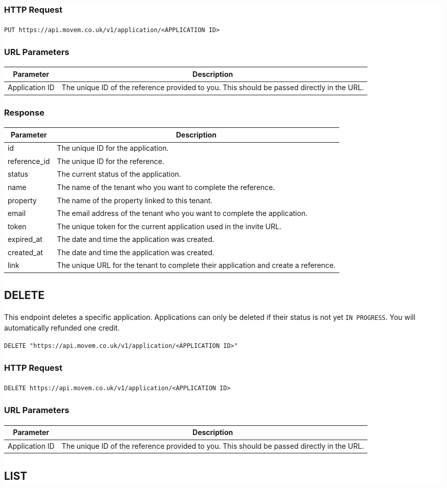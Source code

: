 ### HTTP Request

`PUT https://api.movem.co.uk/v1/application/<APPLICATION ID>`

### URL Parameters

Parameter | Description
--------- | -----------
Application ID | The unique ID of the reference provided to you. This should be passed directly in the URL.

### Response

Parameter | Description
--------- | -----------
id  | The unique ID for the application.
reference_id | The unique ID for the reference.
status  | The current status of the application.
name  | The name of the tenant who you want to complete the reference.
property  | The name of the property linked to this tenant.
email | The email address of the tenant who you want to complete the application.
token | The unique token for the current application used in the invite URL.
expired_at | The date and time the application was created.
created_at | The date and time the application was created.
link | The unique URL for the tenant to complete their application and create a reference.


## DELETE

This endpoint deletes a specific application.  Applications can only be deleted if their status is not yet `IN PROGRESS`.  You will automatically refunded one credit.




```shell
DELETE "https://api.movem.co.uk/v1/application/<APPLICATION ID>"

```



### HTTP Request

`DELETE https://api.movem.co.uk/v1/application/<APPLICATION ID>`

### URL Parameters

Parameter | Description
--------- | -----------
Application ID | The unique ID of the reference provided to you. This should be passed directly in the URL.


## LIST
